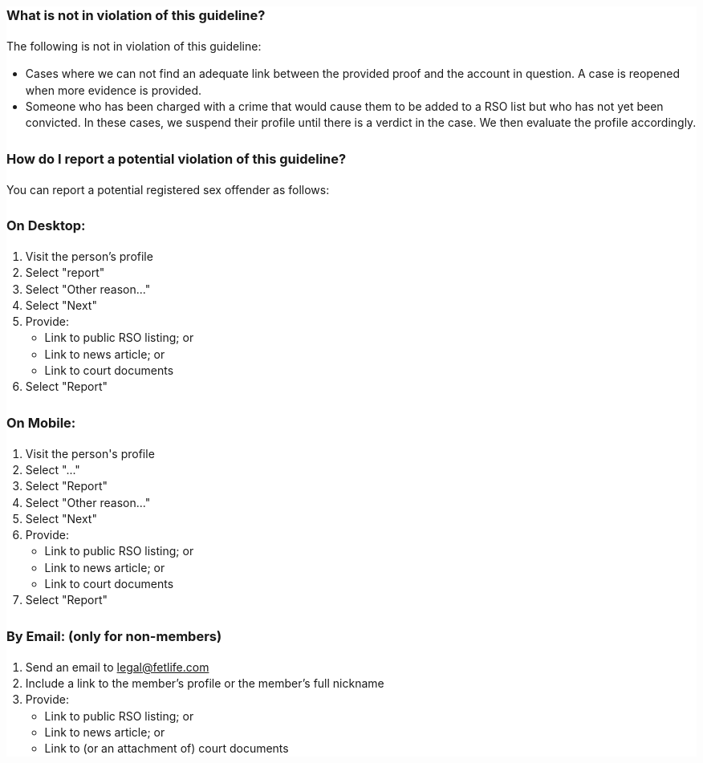 
### What is not in violation of this guideline?


The following is not in violation of this guideline:


* Cases where we can not find an adequate link between the provided proof and the account in question. A case is reopened when more evidence is provided.
* Someone who has been charged with a crime that would cause them to be added to a RSO list but who has not yet been convicted. In these cases, we suspend their profile until there is a verdict in the case. We then evaluate the profile accordingly.


### How do I report a potential violation of this guideline?


You can report a potential registered sex offender as follows:


### On Desktop:


1. Visit the person’s profile
2. Select "report"
3. Select "Other reason..."
4. Select "Next"
5. Provide:
	* Link to public RSO listing; or
	* Link to news article; or
	* Link to court documents
6. Select "Report"


### On Mobile:


1. Visit the person's profile
2. Select "..."
3. Select "Report"
4. Select "Other reason..."
5. Select "Next"
6. Provide:
	* Link to public RSO listing; or
	* Link to news article; or
	* Link to court documents
7. Select "Report"


### By Email: (only for non\-members)


1. Send an email to legal@fetlife.com
2. Include a link to the member’s profile or the member’s full nickname
3. Provide:
	* Link to public RSO listing; or
	* Link to news article; or
	* Link to (or an attachment of) court documents
